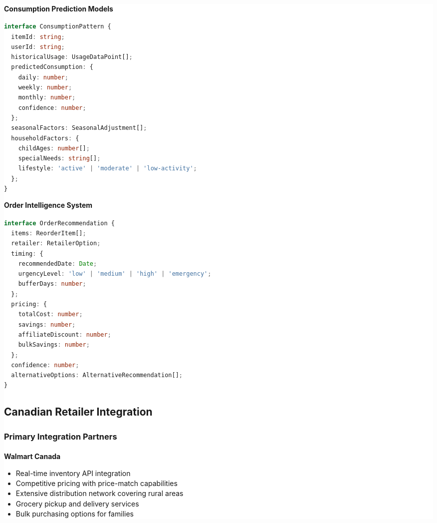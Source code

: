 **Consumption Prediction Models**
```typescript
interface ConsumptionPattern {
  itemId: string;
  userId: string;
  historicalUsage: UsageDataPoint[];
  predictedConsumption: {
    daily: number;
    weekly: number;
    monthly: number;
    confidence: number;
  };
  seasonalFactors: SeasonalAdjustment[];
  householdFactors: {
    childAges: number[];
    specialNeeds: string[];
    lifestyle: 'active' | 'moderate' | 'low-activity';
  };
}
```

**Order Intelligence System**
```typescript
interface OrderRecommendation {
  items: ReorderItem[];
  retailer: RetailerOption;
  timing: {
    recommendedDate: Date;
    urgencyLevel: 'low' | 'medium' | 'high' | 'emergency';
    bufferDays: number;
  };
  pricing: {
    totalCost: number;
    savings: number;
    affiliateDiscount: number;
    bulkSavings: number;
  };
  confidence: number;
  alternativeOptions: AlternativeRecommendation[];
}
```

## Canadian Retailer Integration

### Primary Integration Partners

**Walmart Canada**
- Real-time inventory API integration
- Competitive pricing with price-match capabilities
- Extensive distribution network covering rural areas
- Grocery pickup and delivery services
- Bulk purchasing options for families
